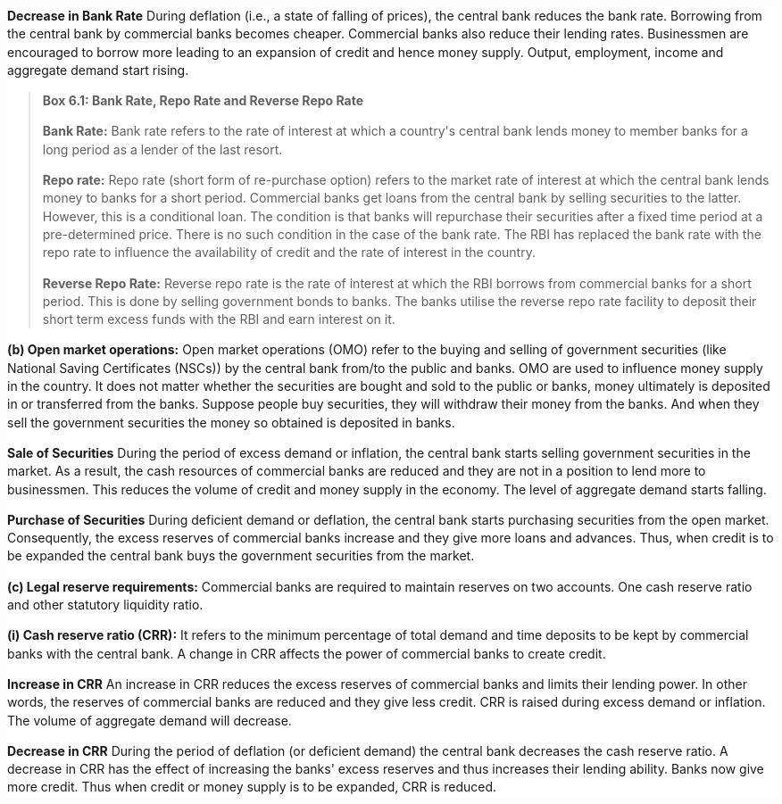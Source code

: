 **Decrease in Bank Rate**
During deflation (i.e., a state of falling of prices), the central bank reduces the bank rate. Borrowing from the central bank by commercial banks becomes cheaper. Commercial banks also reduce their lending rates. Businessmen are encouraged to borrow more leading to an expansion of credit and hence money supply. Output, employment, income and aggregate demand start rising.

> **Box 6.1: Bank Rate, Repo Rate and Reverse Repo Rate**
> 
> **Bank Rate:** Bank rate refers to the rate of interest at which a country's central bank lends money to member banks for a long period as a lender of the last resort.
> 
> **Repo rate:** Repo rate (short form of re-purchase option) refers to the market rate of interest at which the central bank lends money to banks for a short period. Commercial banks get loans from the central bank by selling securities to the latter. However, this is a conditional loan. The condition is that banks will repurchase their securities after a fixed time period at a pre-determined price. There is no such condition in the case of the bank rate. The RBI has replaced the bank rate with the repo rate to influence the availability of credit and the rate of interest in the country.
> 
> **Reverse Repo Rate:** Reverse repo rate is the rate of interest at which the RBI borrows from commercial banks for a short period. This is done by selling government bonds to banks. The banks utilise the reverse repo rate facility to deposit their short term excess funds with the RBI and earn interest on it.

**(b) Open market operations:** Open market operations (OMO) refer to the buying and selling of government securities (like National Saving Certificates (NSCs)) by the central bank from/to the public and banks. OMO are used to influence money supply in the country. It does not matter whether the securities are bought and sold to the public or banks, money ultimately is deposited in or transferred from the banks. Suppose people buy securities, they will withdraw their money from the banks. And when they sell the government securities the money so obtained is deposited in banks.

**Sale of Securities**
During the period of excess demand or inflation, the central bank starts selling government securities in the market. As a result, the cash resources of commercial banks are reduced and they are not in a position to lend more to businessmen. This reduces the volume of credit and money supply in the economy. The level of aggregate demand starts falling.

**Purchase of Securities**
During deficient demand or deflation, the central bank starts purchasing securities from the open market. Consequently, the excess reserves of commercial banks increase and they give more loans and advances. Thus, when credit is to be expanded the central bank buys the government securities from the market.

**(c) Legal reserve requirements:** Commercial banks are required to maintain reserves on two accounts. One cash reserve ratio and other statutory liquidity ratio.

**(i) Cash reserve ratio (CRR):** It refers to the minimum percentage of total demand and time deposits to be kept by commercial banks with the central bank. A change in CRR affects the power of commercial banks to create credit.

**Increase in CRR**
An increase in CRR reduces the excess reserves of commercial banks and limits their lending power. In other words, the reserves of commercial banks are reduced and they give less credit. CRR is raised during excess demand or inflation. The volume of aggregate demand will decrease.

**Decrease in CRR**
During the period of deflation (or deficient demand) the central bank decreases the cash reserve ratio. A decrease in CRR has the effect of increasing the banks' excess reserves and thus increases their lending ability. Banks now give more credit. Thus when credit or money supply is to be expanded, CRR is reduced.
